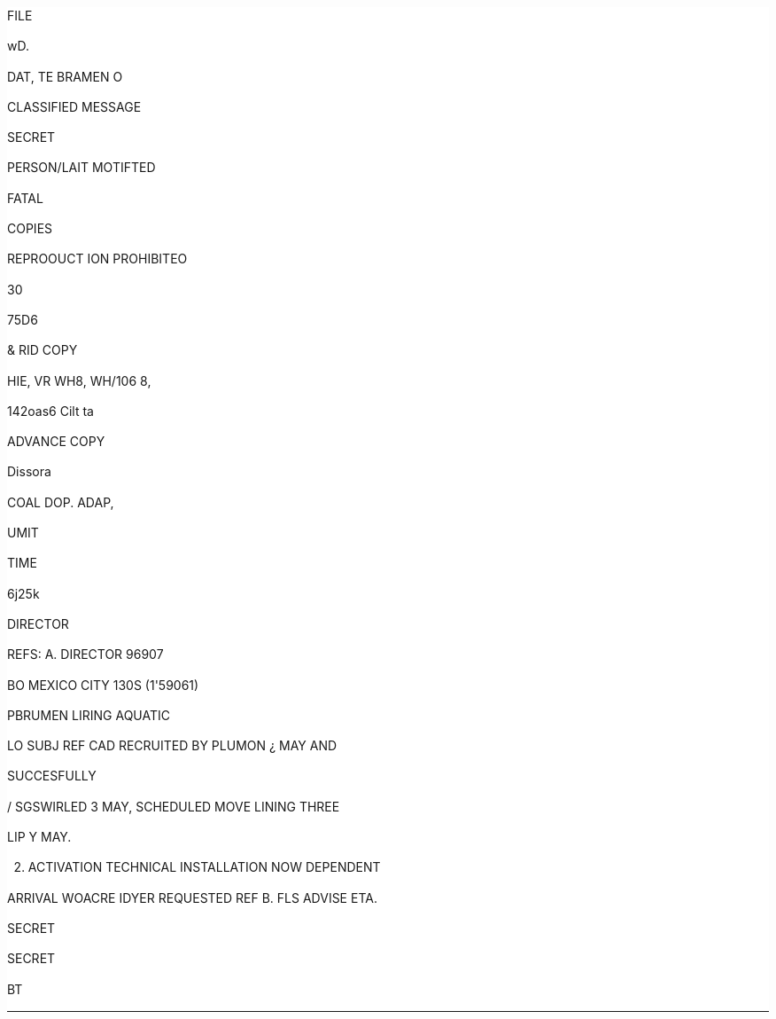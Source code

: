 FILE

wD.

DAT, TE BRAMEN O

CLASSIFIED MESSAGE

SECRET

PERSON/LAIT MOTIFTED

FATAL

COPIES

REPROOUCT ION PROHIBITEO

30

75D6

& RID COPY

HIE, VR WH8, WH/106 8,

142oas6 Cilt ta

ADVANCE COPY

Dissora

COAL DOP. ADAP,

UMIT

TIME

6j25k

DIRECTOR

REFS: A. DIRECTOR 96907

BO MEXICO CITY 130S (1'59061)

PBRUMEN LIRING AQUATIC

LO SUBJ REF CAD RECRUITED BY PLUMON ¿ MAY AND

SUCCESFULLY

/ SGSWIRLED 3 MAY, SCHEDULED MOVE LINING THREE

LIP Y MAY.

2. ACTIVATION TECHNICAL INSTALLATION NOW DEPENDENT

ARRIVAL WOACRE IDYER REQUESTED REF B. FLS ADVISE ETA.

SECRET

SECRET

BT

---